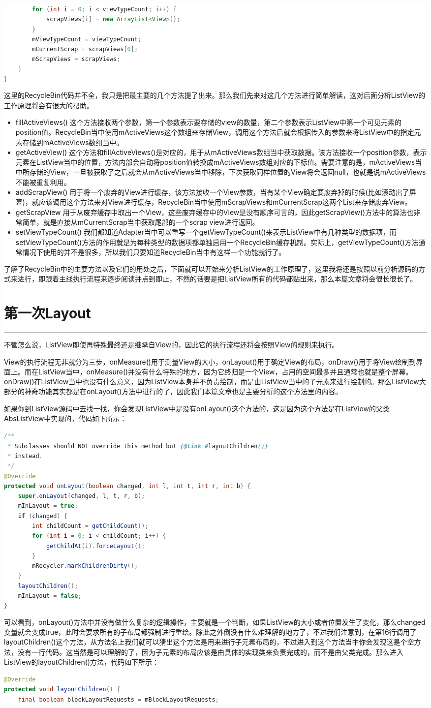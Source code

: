 ```java
		for (int i = 0; i < viewTypeCount; i++) {
			scrapViews[i] = new ArrayList<View>();
		}
		mViewTypeCount = viewTypeCount;
		mCurrentScrap = scrapViews[0];
		mScrapViews = scrapViews;
	}
}
```
这里的RecycleBin代码并不全，我只是把最主要的几个方法提了出来。那么我们先来对这几个方法进行简单解读，这对后面分析ListView的工作原理将会有很大的帮助。

* fillActiveViews() 这个方法接收两个参数，第一个参数表示要存储的view的数量，第二个参数表示ListView中第一个可见元素的position值。RecycleBin当中使用mActiveViews这个数组来存储View，调用这个方法后就会根据传入的参数来将ListView中的指定元素存储到mActiveViews数组当中。
* getActiveView() 这个方法和fillActiveViews()是对应的，用于从mActiveViews数组当中获取数据。该方法接收一个position参数，表示元素在ListView当中的位置，方法内部会自动将position值转换成mActiveViews数组对应的下标值。需要注意的是，mActiveViews当中所存储的View，一旦被获取了之后就会从mActiveViews当中移除，下次获取同样位置的View将会返回null，也就是说mActiveViews不能被重复利用。
* addScrapView() 用于将一个废弃的View进行缓存，该方法接收一个View参数，当有某个View确定要废弃掉的时候(比如滚动出了屏幕)，就应该调用这个方法来对View进行缓存，RecycleBin当中使用mScrapViews和mCurrentScrap这两个List来存储废弃View。
* getScrapView 用于从废弃缓存中取出一个View，这些废弃缓存中的View是没有顺序可言的，因此getScrapView()方法中的算法也非常简单，就是直接从mCurrentScrap当中获取尾部的一个scrap view进行返回。
* setViewTypeCount() 我们都知道Adapter当中可以重写一个getViewTypeCount()来表示ListView中有几种类型的数据项，而setViewTypeCount()方法的作用就是为每种类型的数据项都单独启用一个RecycleBin缓存机制。实际上，getViewTypeCount()方法通常情况下使用的并不是很多，所以我们只要知道RecycleBin当中有这样一个功能就行了。


了解了RecycleBin中的主要方法以及它们的用处之后，下面就可以开始来分析ListView的工作原理了，这里我将还是按照以前分析源码的方式来进行，即跟着主线执行流程来逐步阅读并点到即止，不然的话要是把ListView所有的代码都贴出来，那么本篇文章将会很长很长了。

# 第一次Layout
---
不管怎么说，ListView即使再特殊最终还是继承自View的，因此它的执行流程还将会按照View的规则来执行。

View的执行流程无非就分为三步，onMeasure()用于测量View的大小，onLayout()用于确定View的布局，onDraw()用于将View绘制到界面上。而在ListView当中，onMeasure()并没有什么特殊的地方，因为它终归是一个View，占用的空间最多并且通常也就是整个屏幕。onDraw()在ListView当中也没有什么意义，因为ListView本身并不负责绘制，而是由ListView当中的子元素来进行绘制的。那么ListView大部分的神奇功能其实都是在onLayout()方法中进行的了，因此我们本篇文章也是主要分析的这个方法里的内容。

如果你到ListView源码中去找一找，你会发现ListView中是没有onLayout()这个方法的，这是因为这个方法是在ListView的父类AbsListView中实现的，代码如下所示：
```java
/**
 * Subclasses should NOT override this method but {@link #layoutChildren()}
 * instead.
 */
@Override
protected void onLayout(boolean changed, int l, int t, int r, int b) {
	super.onLayout(changed, l, t, r, b);
	mInLayout = true;
	if (changed) {
		int childCount = getChildCount();
		for (int i = 0; i < childCount; i++) {
			getChildAt(i).forceLayout();
		}
		mRecycler.markChildrenDirty();
	}
	layoutChildren();
	mInLayout = false;
}
```
可以看到，onLayout()方法中并没有做什么复杂的逻辑操作，主要就是一个判断，如果ListView的大小或者位置发生了变化，那么changed变量就会变成true，此时会要求所有的子布局都强制进行重绘。除此之外倒没有什么难理解的地方了，不过我们注意到，在第16行调用了layoutChildren()这个方法，从方法名上我们就可以猜出这个方法是用来进行子元素布局的，不过进入到这个方法当中你会发现这是个空方法，没有一行代码。这当然是可以理解的了，因为子元素的布局应该是由具体的实现类来负责完成的，而不是由父类完成。那么进入ListView的layoutChildren()方法，代码如下所示：
```java
@Override
protected void layoutChildren() {
    final boolean blockLayoutRequests = mBlockLayoutRequests;
```